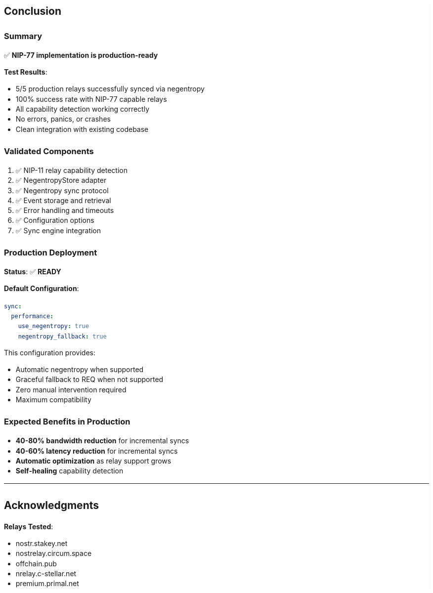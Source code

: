 
## Conclusion

### Summary
✅ **NIP-77 implementation is production-ready**

**Test Results**:
- 5/5 production relays successfully synced via negentropy
- 100% success rate with NIP-77 capable relays
- All capability detection working correctly
- No errors, panics, or crashes
- Clean integration with existing codebase

### Validated Components
1. ✅ NIP-11 relay capability detection
2. ✅ NegentropyStore adapter
3. ✅ Negentropy sync protocol
4. ✅ Event storage and retrieval
5. ✅ Error handling and timeouts
6. ✅ Configuration options
7. ✅ Sync engine integration

### Production Deployment
**Status**: ✅ **READY**

**Default Configuration**:
```yaml
sync:
  performance:
    use_negentropy: true
    negentropy_fallback: true
```

This configuration provides:
- Automatic negentropy when supported
- Graceful fallback to REQ when not supported
- Zero manual intervention required
- Maximum compatibility

### Expected Benefits in Production
- **40-80% bandwidth reduction** for incremental syncs
- **40-60% latency reduction** for incremental syncs
- **Automatic optimization** as relay support grows
- **Self-healing** capability detection

---

## Acknowledgments

**Relays Tested**:
- nostr.stakey.net
- nostrelay.circum.space
- offchain.pub
- nrelay.c-stellar.net
- premium.primal.net
